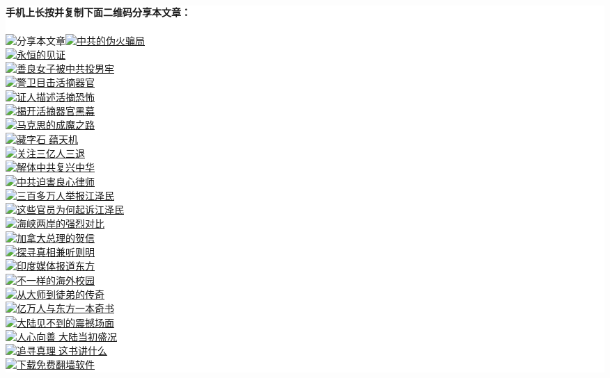 <strong>手机上长按并复制下面二维码分享本文章：</strong><br><br><img src="https://chart.apis.google.com/chart?cht=qr&chs=240x240&choe=UTF-8&chld=M|2&chl=https://github.com/19920513/djy/blob/master/gb/22/12/31/n13896254.md%231" title="分享本文章"></td><td VALIGN=TOP><a href="https://github.com/19920513/djy/blob/master/gb/16/1/21/n4622075.md?dfh#1" target="_blank"><img src="https://raw.githubusercontent.com/19920513/djy/master/gb/300/wei-f1.jpg" title="中共的伪火骗局"  alt="中共的伪火骗局"></a><br><a href="https://github.com/19920513/www/blob/master/README.md?dfh#9" target="_blank"><img src="https://raw.githubusercontent.com/19920513/djy/master/gb/300/yong-h.jpg" title="永恒的见证"  alt="永恒的见证"></a><br><a href="https://github.com/19920513/djy/blob/master/gb/13/9/29/n3974789.md?dfh#1" target="_blank"><img src="https://raw.githubusercontent.com/19920513/djy/master/gb/300/shang-lnz.jpg" title="善良女子被中共投男牢"  alt="善良女子被中共投男牢"></a><br><a href="https://github.com/19920513/djy/blob/master/gb/16/3/16/n4663449.md?dfh#1" target="_blank"><img src="https://raw.githubusercontent.com/19920513/djy/master/gb/300/huo-z3.jpg" title="警卫目击活摘器官"  alt="警卫目击活摘器官"></a><br><a href="https://github.com/19920513/djy/blob/master/gb/16/8/7/n8177641.md?dfh#1" target="_blank"><img src="https://raw.githubusercontent.com/19920513/djy/master/gb/300/huo-z4.jpg" title="证人描述活摘恐怖"  alt="证人描述活摘恐怖"></a><br><a href="https://github.com/19920513/djy/blob/master/gb/10/4/19/n2881569.md?dfh#1" target="_blank"><img src="https://raw.githubusercontent.com/19920513/djy/master/gb/300/huo-z1.jpg" title="揭开活摘器官黑幕"  alt="揭开活摘器官黑幕"></a><br><a href="https://github.com/19920513/djy/blob/master/gb/10/11/7/n3077476.md?dfh#1" target="_blank"><img src="https://raw.githubusercontent.com/19920513/djy/master/gb/300/ma-ks.jpg" title="马克思的成魔之路"  alt="马克思的成魔之路"></a><br><a href="https://github.com/19920513/djy/blob/master/gb/14/6/9/n4173977.md?dfh#1" target="_blank"><img src="https://raw.githubusercontent.com/19920513/djy/master/gb/300/chang-zs.jpg" title="藏字石 蕴天机"  alt="藏字石 蕴天机"></a><br><a href="https://github.com/19920513/djy/blob/master/gb/18/5/10/n10381511.md?dfh#1" target="_blank"><img src="https://raw.githubusercontent.com/19920513/djy/master/gb/300/st1.jpg" title="关注三亿人三退"  alt="关注三亿人三退"></a><br><a href="https://github.com/19920513/djy/blob/master/gb/18/3/21/n10237682.md?dfh#1" target="_blank"><img src="https://raw.githubusercontent.com/19920513/djy/master/gb/300/jie-t.jpg" title="解体中共复兴中华"  alt="解体中共复兴中华"></a><br><a href="https://github.com/19920513/djy/blob/master/gb/9/2/9/n2422991.md?dfh#1" target="_blank"><img src="https://raw.githubusercontent.com/19920513/djy/master/gb/300/gao-zs.jpg" title="中共迫害良心律师"  alt="中共迫害良心律师"></a><br><a href="https://github.com/19920513/djy/blob/master/gb/18/12/9/n10900044.md?dfh#1" target="_blank"><img src="https://raw.githubusercontent.com/19920513/djy/master/gb/300/sj1.jpg" title="三百多万人举报江泽民"  alt="三百多万人举报江泽民"></a><br><a href="https://github.com/19920513/djy/blob/master/gb/18/8/28/n10672014.md?dfh#1" target="_blank"><img src="https://raw.githubusercontent.com/19920513/djy/master/gb/300/sj2.jpg" title="这些官员为何起诉江泽民"  alt="这些官员为何起诉江泽民"></a><br><a href="https://github.com/19920513/djy/blob/master/gb/8/12/18/n2367165.md?dfh#1" target="_blank"><img src="https://raw.githubusercontent.com/19920513/djy/master/gb/300/liangan.jpg" title="海峡两岸的强烈对比"  alt="海峡两岸的强烈对比"></a><br><a href="https://github.com/19920513/djy/blob/master/gb/15/12/10/n4593139.md?dfh#1" target="_blank"><img src="https://raw.githubusercontent.com/19920513/djy/master/gb/300/jia-ndzl.jpg" title="加拿大总理的贺信"  alt="加拿大总理的贺信"></a><br><a href="https://github.com/19920513/djy/blob/master/gb/11/6/17/n3289382.md?dfh#1" target="_blank"><img src="https://raw.githubusercontent.com/19920513/djy/master/gb/300/xiao-wd.jpg" title="探寻真相兼听则明"  alt="探寻真相兼听则明"></a><br><a href="https://github.com/19920513/djy/blob/master/gb/18/10/27/n10812623.md?dfh#1" target="_blank"><img src="https://raw.githubusercontent.com/19920513/djy/master/gb/300/yindu.jpg" title="印度媒体报道东方"  alt="印度媒体报道东方"></a><br><a href="https://github.com/19920513/djy/blob/master/gb/18/6/9/n10469652.md?dfh#1" target="_blank"><img src="https://raw.githubusercontent.com/19920513/djy/master/gb/300/xie-j.jpg" title="不一样的海外校园"  alt="不一样的海外校园"></a><br><a href="https://github.com/19920513/djy/blob/master/gb/7/4/5/n1669415.md?dfh#1" target="_blank"><img src="https://raw.githubusercontent.com/19920513/djy/master/gb/300/li-up.jpg" title="从大师到徒弟的传奇"  alt="从大师到徒弟的传奇"></a><br><a href="https://github.com/19920513/djy/blob/master/gb/17/5/26/n9191512.md?dfh#1" target="_blank"><img src="https://raw.githubusercontent.com/19920513/djy/master/gb/300/zfl2.jpg" title="亿万人与东方一本奇书"  alt="亿万人与东方一本奇书"></a><br><a href="https://github.com/19920513/djy/blob/master/gb/13/11/27/n4020290.md?dfh#1" target="_blank"><img src="https://raw.githubusercontent.com/19920513/djy/master/gb/300/zhen-h.jpg" title="大陆见不到的震撼场面"  alt="大陆见不到的震撼场面"></a><br><a href="https://github.com/19920513/djy/blob/master/gb/15/7/17/n4482910.md?dfh#1" target="_blank"><img src="https://raw.githubusercontent.com/19920513/djy/master/gb/300/dalu-sk.jpg" title="人心向善 大陆当初盛况"  alt="人心向善 大陆当初盛况"></a><br><a href="https://github.com/19920513/djy/blob/master/gb/19/1/5/n10955468.md?dfh#1" target="_blank"><img src="https://raw.githubusercontent.com/19920513/djy/master/gb/300/zfl1.jpg" title="追寻真理 这书讲什么"  alt="追寻真理 这书讲什么"></a><br><a href="https://github.com/19920513/www/blob/master/README.md?dfh#1" target="_blank"><img src="https://raw.githubusercontent.com/19920513/djy/master/gb/300/fq1.jpg" title="下载免费翻墙软件"  alt="下载免费翻墙软件"></a><br></td></tr></table>
